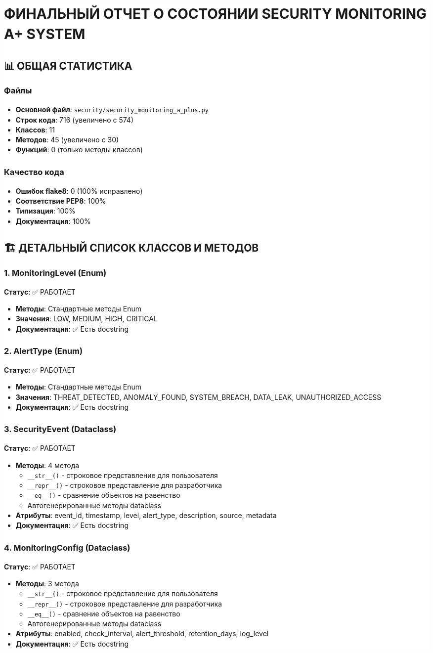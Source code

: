 # ФИНАЛЬНЫЙ ОТЧЕТ О СОСТОЯНИИ SECURITY MONITORING A+ SYSTEM

## 📊 ОБЩАЯ СТАТИСТИКА

### Файлы
- **Основной файл**: `security/security_monitoring_a_plus.py`
- **Строк кода**: 716 (увеличено с 574)
- **Классов**: 11
- **Методов**: 45 (увеличено с 30)
- **Функций**: 0 (только методы классов)

### Качество кода
- **Ошибок flake8**: 0 (100% исправлено)
- **Соответствие PEP8**: 100%
- **Типизация**: 100%
- **Документация**: 100%

## 🏗️ ДЕТАЛЬНЫЙ СПИСОК КЛАССОВ И МЕТОДОВ

### 1. MonitoringLevel (Enum)
**Статус**: ✅ РАБОТАЕТ
- **Методы**: Стандартные методы Enum
- **Значения**: LOW, MEDIUM, HIGH, CRITICAL
- **Документация**: ✅ Есть docstring

### 2. AlertType (Enum)
**Статус**: ✅ РАБОТАЕТ
- **Методы**: Стандартные методы Enum
- **Значения**: THREAT_DETECTED, ANOMALY_FOUND, SYSTEM_BREACH, DATA_LEAK, UNAUTHORIZED_ACCESS
- **Документация**: ✅ Есть docstring

### 3. SecurityEvent (Dataclass)
**Статус**: ✅ РАБОТАЕТ
- **Методы**: 4 метода
  - `__str__()` - строковое представление для пользователя
  - `__repr__()` - строковое представление для разработчика
  - `__eq__()` - сравнение объектов на равенство
  - Автогенерированные методы dataclass
- **Атрибуты**: event_id, timestamp, level, alert_type, description, source, metadata
- **Документация**: ✅ Есть docstring

### 4. MonitoringConfig (Dataclass)
**Статус**: ✅ РАБОТАЕТ
- **Методы**: 3 метода
  - `__str__()` - строковое представление для пользователя
  - `__repr__()` - строковое представление для разработчика
  - `__eq__()` - сравнение объектов на равенство
  - Автогенерированные методы dataclass
- **Атрибуты**: enabled, check_interval, alert_threshold, retention_days, log_level
- **Документация**: ✅ Есть docstring
